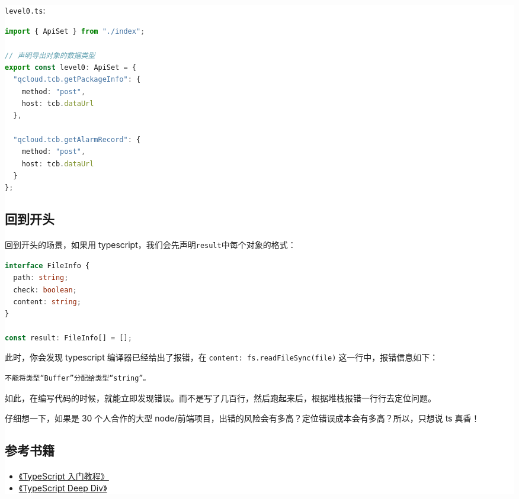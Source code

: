 `level0.ts`:

```typescript
import { ApiSet } from "./index";

// 声明导出对象的数据类型
export const level0: ApiSet = {
  "qcloud.tcb.getPackageInfo": {
    method: "post",
    host: tcb.dataUrl
  },

  "qcloud.tcb.getAlarmRecord": {
    method: "post",
    host: tcb.dataUrl
  }
};
```

## 回到开头

回到开头的场景，如果用 typescript，我们会先声明`result`中每个对象的格式：

```typescript
interface FileInfo {
  path: string;
  check: boolean;
  content: string;
}

const result: FileInfo[] = [];
```

此时，你会发现 typescript 编译器已经给出了报错，在 `content: fs.readFileSync(file)` 这一行中，报错信息如下：

```bash
不能将类型“Buffer”分配给类型“string”。
```

如此，在编写代码的时候，就能立即发现错误。而不是写了几百行，然后跑起来后，根据堆栈报错一行行去定位问题。

仔细想一下，如果是 30 个人合作的大型 node/前端项目，出错的风险会有多高？定位错误成本会有多高？所以，只想说 ts 真香！

## 参考书籍

- [《TypeScript 入门教程》](https://ts.xcatliu.com/)
- [《TypeScript Deep Div》](https://basarat.gitbooks.io/typescript/content/docs/getting-started.html)
